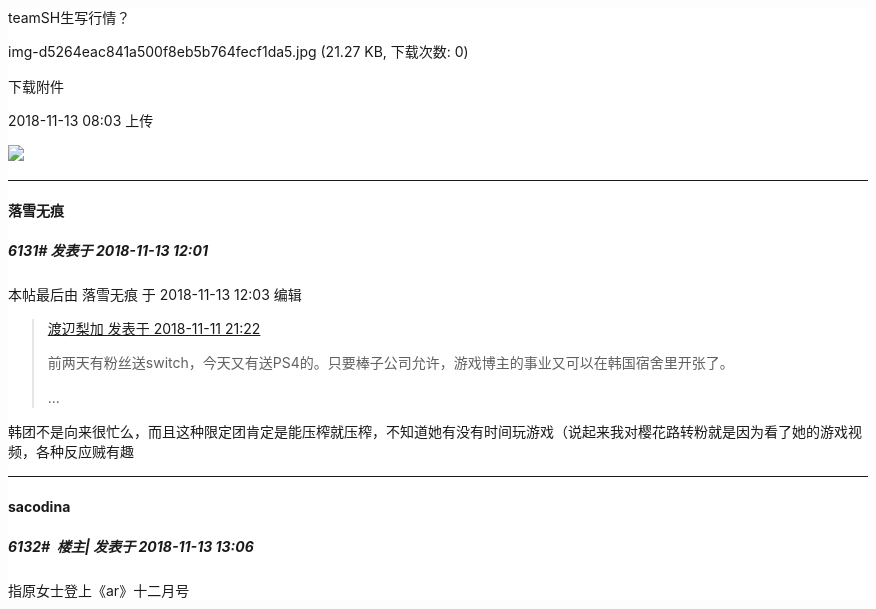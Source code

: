 teamSH生写行情？







img-d5264eac841a500f8eb5b764fecf1da5.jpg
(21.27 KB, 下载次数: 0)




下载附件


2018-11-13 08:03 上传









<img src="https://img.saraba1st.com/forum/201811/13/080312f1ktjja1r6c63go3.jpg" referrerpolicy="no-referrer">












*****

####  落雪无痕  
##### 6131#       发表于 2018-11-13 12:01



 本帖最后由 落雪无痕 于 2018-11-13 12:03 编辑 
<blockquote><a href="httphttps://bbs.saraba1st.com/2b/forum.php?mod=redirect&amp;goto=findpost&amp;pid=41559856&amp;ptid=1595639" target="_blank">渡辺梨加 发表于 2018-11-11 21:22</a>

前两天有粉丝送switch，今天又有送PS4的。只要棒子公司允许，游戏博主的事业又可以在韩国宿舍里开张了。

 ...</blockquote>
韩团不是向来很忙么，而且这种限定团肯定是能压榨就压榨，不知道她有没有时间玩游戏（说起来我对樱花路转粉就是因为看了她的游戏视频，各种反应贼有趣







*****

####  sacodina  
##### 6132#         楼主| 发表于 2018-11-13 13:06




指原女士登上《ar》十二月号

